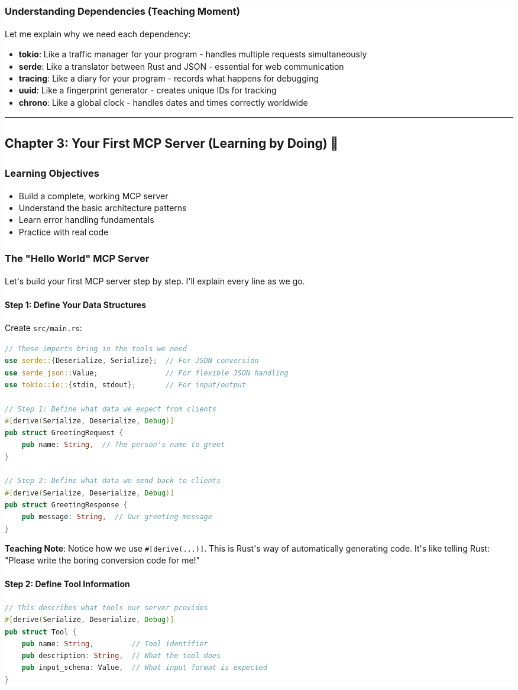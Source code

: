 ### Understanding Dependencies (Teaching Moment)

Let me explain why we need each dependency:

- **tokio**: Like a traffic manager for your program - handles multiple requests simultaneously
- **serde**: Like a translator between Rust and JSON - essential for web communication
- **tracing**: Like a diary for your program - records what happens for debugging
- **uuid**: Like a fingerprint generator - creates unique IDs for tracking
- **chrono**: Like a global clock - handles dates and times correctly worldwide

---

## Chapter 3: Your First MCP Server (Learning by Doing) 🚀

### Learning Objectives
- Build a complete, working MCP server
- Understand the basic architecture patterns
- Learn error handling fundamentals
- Practice with real code

### The "Hello World" MCP Server

Let's build your first MCP server step by step. I'll explain every line as we go.

#### Step 1: Define Your Data Structures

Create `src/main.rs`:

```rust
// These imports bring in the tools we need
use serde::{Deserialize, Serialize};  // For JSON conversion
use serde_json::Value;                // For flexible JSON handling
use tokio::io::{stdin, stdout};       // For input/output

// Step 1: Define what data we expect from clients
#[derive(Serialize, Deserialize, Debug)]
pub struct GreetingRequest {
    pub name: String,  // The person's name to greet
}

// Step 2: Define what data we send back to clients  
#[derive(Serialize, Deserialize, Debug)]
pub struct GreetingResponse {
    pub message: String,  // Our greeting message
}
```

**Teaching Note**: Notice how we use `#[derive(...)]`. This is Rust's way of automatically generating code. It's like telling Rust: "Please write the boring conversion code for me!"

#### Step 2: Define Tool Information

```rust
// This describes what tools our server provides
#[derive(Serialize, Deserialize, Debug)]
pub struct Tool {
    pub name: String,         // Tool identifier
    pub description: String,  // What the tool does
    pub input_schema: Value,  // What input format is expected
}
```
